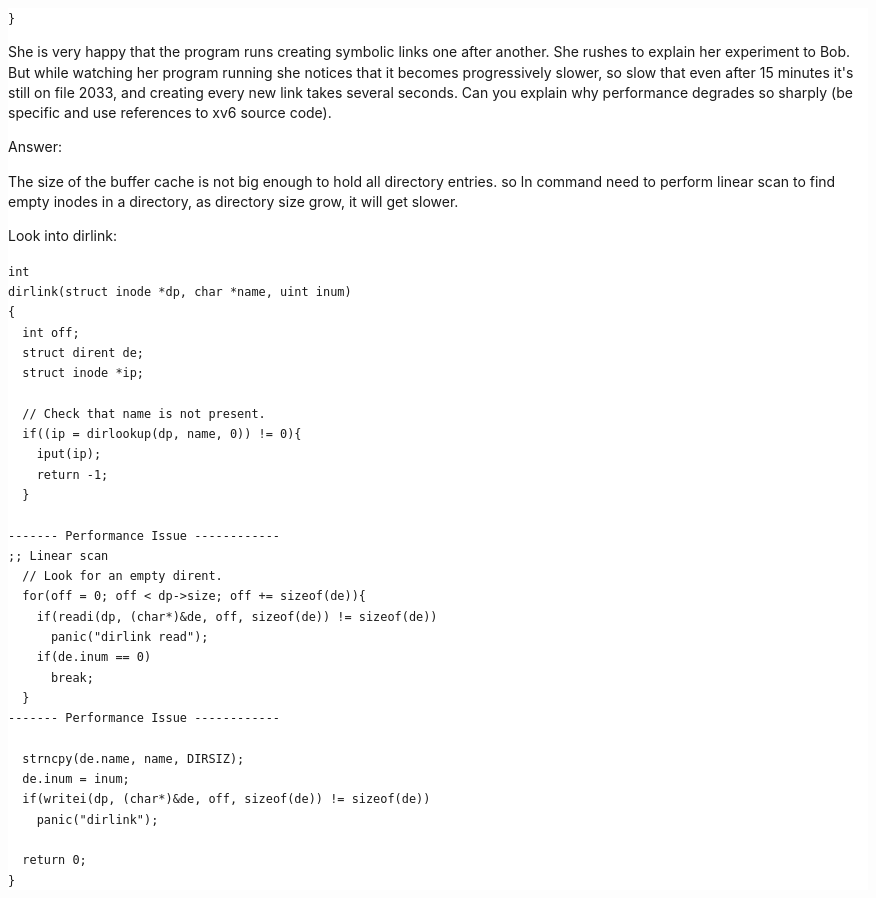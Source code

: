 ```
}
```

She is very happy that the program runs creating symbolic links one after another. She rushes to explain her experiment to Bob. But while watching her program running she notices that it becomes progressively slower, so slow that even after 15 minutes it's still on file 2033, and creating every new link takes several seconds. Can you explain why performance degrades so sharply (be specific and use references to xv6 source code).

Answer: 

The size of the buffer cache is not big enough to hold all directory entries.
so ln command need to perform linear scan to find empty inodes in a directory, as 
directory size grow, it will get slower.

Look into dirlink: 
```
int
dirlink(struct inode *dp, char *name, uint inum)
{
  int off;
  struct dirent de;
  struct inode *ip;

  // Check that name is not present.
  if((ip = dirlookup(dp, name, 0)) != 0){
    iput(ip);
    return -1;
  }

------- Performance Issue ------------
;; Linear scan 
  // Look for an empty dirent.
  for(off = 0; off < dp->size; off += sizeof(de)){
    if(readi(dp, (char*)&de, off, sizeof(de)) != sizeof(de))
      panic("dirlink read");
    if(de.inum == 0)
      break;
  }
------- Performance Issue ------------

  strncpy(de.name, name, DIRSIZ);
  de.inum = inum;
  if(writei(dp, (char*)&de, off, sizeof(de)) != sizeof(de))
    panic("dirlink");

  return 0;
}
```












